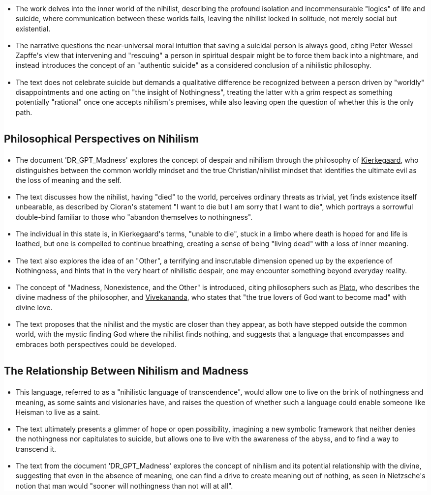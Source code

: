 - The work delves into the inner world of the nihilist, describing the profound isolation and incommensurable "logics" of life and suicide, where communication between these worlds fails, leaving the nihilist locked in solitude, not merely social but existential.

- The narrative questions the near-universal moral intuition that saving a suicidal person is always good, citing Peter Wessel Zapffe's view that intervening and "rescuing" a person in spiritual despair might be to force them back into a nightmare, and instead introduces the concept of an "authentic suicide" as a considered conclusion of a nihilistic philosophy.

- The text does not celebrate suicide but demands a qualitative difference be recognized between a person driven by "worldly" disappointments and one acting on "the insight of Nothingness", treating the latter with a grim respect as something potentially "rational" once one accepts nihilism's premises, while also leaving open the question of whether this is the only path.

## Philosophical Perspectives on Nihilism

- The document 'DR_GPT_Madness' explores the concept of despair and nihilism through the philosophy of [Kierkegaard](https://app.getrecall.ai/item/cddb5dd6-7d0f-42f7-aa32-af07db4008ca), who distinguishes between the common worldly mindset and the true Christian/nihilist mindset that identifies the ultimate evil as the loss of meaning and the self.

- The text discusses how the nihilist, having "died" to the world, perceives ordinary threats as trivial, yet finds existence itself unbearable, as described by Cioran's statement "I want to die but I am sorry that I want to die", which portrays a sorrowful double-bind familiar to those who "abandon themselves to nothingness".

- The individual in this state is, in Kierkegaard's terms, "unable to die", stuck in a limbo where death is hoped for and life is loathed, but one is compelled to continue breathing, creating a sense of being "living dead" with a loss of inner meaning.

- The text also explores the idea of an "Other", a terrifying and inscrutable dimension opened up by the experience of Nothingness, and hints that in the very heart of nihilistic despair, one may encounter something beyond everyday reality.

- The concept of "Madness, Nonexistence, and the Other" is introduced, citing philosophers such as [Plato](https://app.getrecall.ai/item/a14f937e-fd1e-49f5-9333-df248f47178e), who describes the divine madness of the philosopher, and [Vivekananda](https://app.getrecall.ai/item/c7df129d-fd6b-45e3-809d-021cc798dc3d), who states that "the true lovers of God want to become mad" with divine love.

- The text proposes that the nihilist and the mystic are closer than they appear, as both have stepped outside the common world, with the mystic finding God where the nihilist finds nothing, and suggests that a language that encompasses and embraces both perspectives could be developed.

## The Relationship Between Nihilism and Madness

- This language, referred to as a "nihilistic language of transcendence", would allow one to live on the brink of nothingness and meaning, as some saints and visionaries have, and raises the question of whether such a language could enable someone like Heisman to live as a saint.

- The text ultimately presents a glimmer of hope or open possibility, imagining a new symbolic framework that neither denies the nothingness nor capitulates to suicide, but allows one to live with the awareness of the abyss, and to find a way to transcend it.

- The text from the document 'DR_GPT_Madness' explores the concept of nihilism and its potential relationship with the divine, suggesting that even in the absence of meaning, one can find a drive to create meaning out of nothing, as seen in Nietzsche's notion that man would "sooner will nothingness than not will at all".
